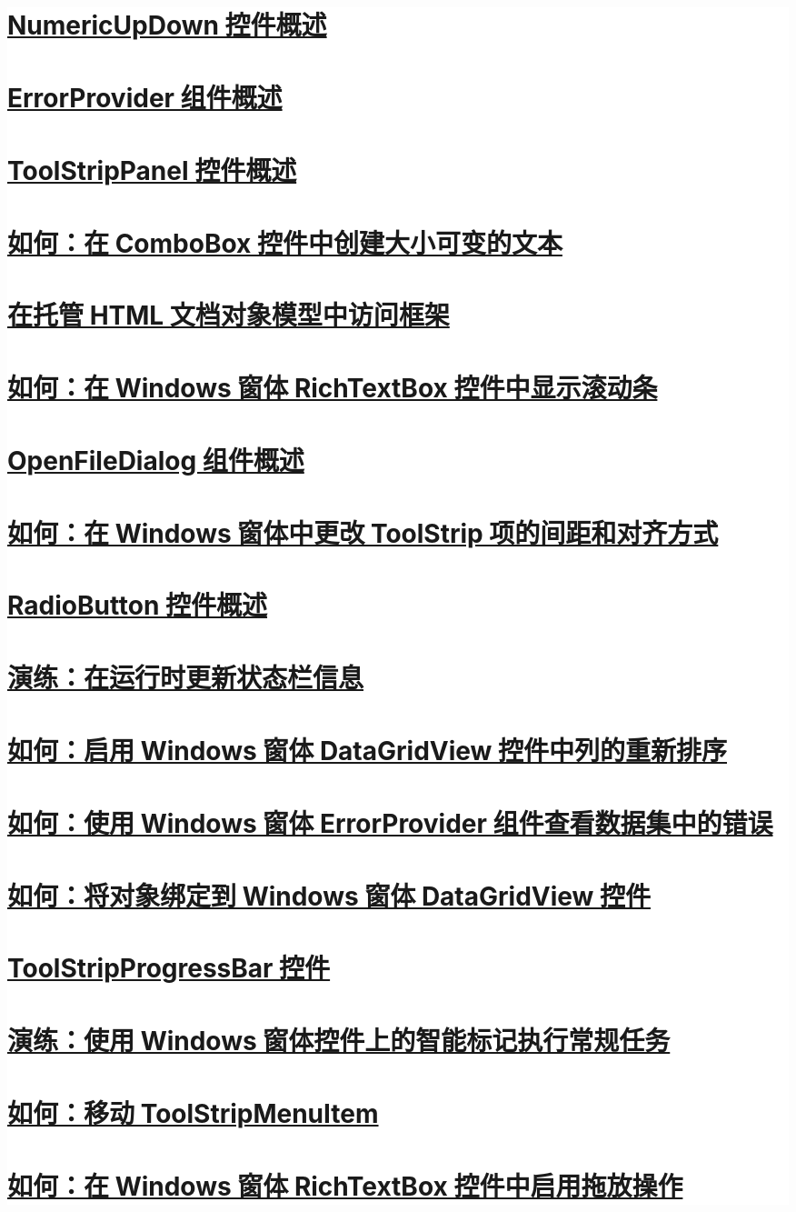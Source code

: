 # [NumericUpDown 控件概述](numericupdown-control-overview-windows-forms.md)
# [ErrorProvider 组件概述](errorprovider-component-overview-windows-forms.md)
# [ToolStripPanel 控件概述](toolstrippanel-control-overview.md)
# [如何：在 ComboBox 控件中创建大小可变的文本](how-to-create-variable-sized-text-in-a-combobox-control.md)
# [在托管 HTML 文档对象模型中访问框架](accessing-frames-in-the-managed-html-document-object-model.md)
# [如何：在 Windows 窗体 RichTextBox 控件中显示滚动条](how-to-display-scroll-bars-in-the-windows-forms-richtextbox-control.md)
# [OpenFileDialog 组件概述](openfiledialog-component-overview-windows-forms.md)
# [如何：在 Windows 窗体中更改 ToolStrip 项的间距和对齐方式](how-to-change-the-spacing-and-alignment-of-toolstrip-items-in-windows-forms.md)
# [RadioButton 控件概述](radiobutton-control-overview-windows-forms.md)
# [演练：在运行时更新状态栏信息](walkthrough-updating-status-bar-information-at-run-time.md)
# [如何：启用 Windows 窗体 DataGridView 控件中列的重新排序](how-to-enable-column-reordering-in-the-windows-forms-datagridview-control.md)
# [如何：使用 Windows 窗体 ErrorProvider 组件查看数据集中的错误](view-errors-within-a-dataset-with-wf-errorprovider-component.md)
# [如何：将对象绑定到 Windows 窗体 DataGridView 控件](how-to-bind-objects-to-windows-forms-datagridview-controls.md)
# [ToolStripProgressBar 控件](toolstripprogressbar-control.md)
# [演练：使用 Windows 窗体控件上的智能标记执行常规任务](performing-common-tasks-using-smart-tags-on-wf-controls.md)
# [如何：移动 ToolStripMenuItem](how-to-move-toolstripmenuitems.md)
# [如何：在 Windows 窗体 RichTextBox 控件中启用拖放操作](enable-drag-and-drop-operations-with-wf-richtextbox-control.md)